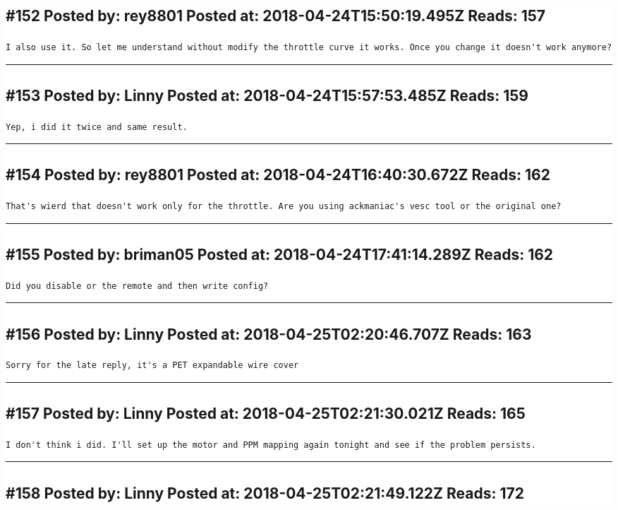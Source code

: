 ## \#152 Posted by: rey8801 Posted at: 2018-04-24T15:50:19.495Z Reads: 157

```
I also use it. So let me understand without modify the throttle curve it works. Once you change it doesn't work anymore?
```

---
## \#153 Posted by: Linny Posted at: 2018-04-24T15:57:53.485Z Reads: 159

```
Yep, i did it twice and same result.
```

---
## \#154 Posted by: rey8801 Posted at: 2018-04-24T16:40:30.672Z Reads: 162

```
That's wierd that doesn't work only for the throttle. Are you using ackmaniac's vesc tool or the original one?
```

---
## \#155 Posted by: briman05 Posted at: 2018-04-24T17:41:14.289Z Reads: 162

```
Did you disable or the remote and then write config?
```

---
## \#156 Posted by: Linny Posted at: 2018-04-25T02:20:46.707Z Reads: 163

```
Sorry for the late reply, it's a PET expandable wire cover
```

---
## \#157 Posted by: Linny Posted at: 2018-04-25T02:21:30.021Z Reads: 165

```
I don't think i did. I'll set up the motor and PPM mapping again tonight and see if the problem persists.
```

---
## \#158 Posted by: Linny Posted at: 2018-04-25T02:21:49.122Z Reads: 172
